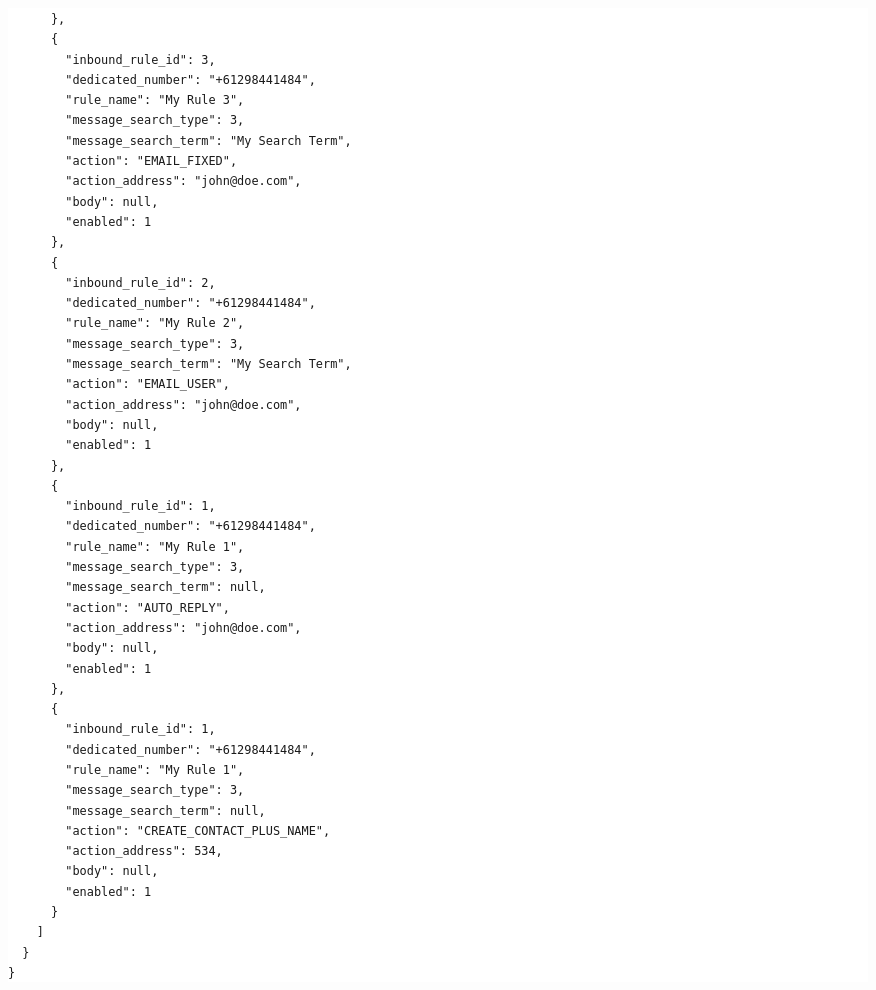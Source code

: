 ```
      },
      {
        "inbound_rule_id": 3,
        "dedicated_number": "+61298441484",
        "rule_name": "My Rule 3",
        "message_search_type": 3,
        "message_search_term": "My Search Term",
        "action": "EMAIL_FIXED",
        "action_address": "john@doe.com",
        "body": null,
        "enabled": 1
      },
      {
        "inbound_rule_id": 2,
        "dedicated_number": "+61298441484",
        "rule_name": "My Rule 2",
        "message_search_type": 3,
        "message_search_term": "My Search Term",
        "action": "EMAIL_USER",
        "action_address": "john@doe.com",
        "body": null,
        "enabled": 1
      },
      {
        "inbound_rule_id": 1,
        "dedicated_number": "+61298441484",
        "rule_name": "My Rule 1",
        "message_search_type": 3,
        "message_search_term": null,
        "action": "AUTO_REPLY",
        "action_address": "john@doe.com",
        "body": null,
        "enabled": 1
      },
      {
        "inbound_rule_id": 1,
        "dedicated_number": "+61298441484",
        "rule_name": "My Rule 1",
        "message_search_type": 3,
        "message_search_term": null,
        "action": "CREATE_CONTACT_PLUS_NAME",
        "action_address": 534,
        "body": null,
        "enabled": 1
      }
    ]
  }
}
```


